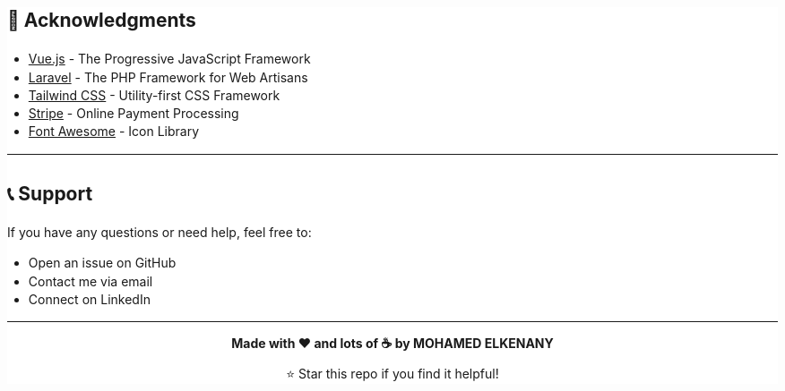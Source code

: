 
## 🙏 Acknowledgments

- [Vue.js](https://vuejs.org/) - The Progressive JavaScript Framework
- [Laravel](https://laravel.com/) - The PHP Framework for Web Artisans
- [Tailwind CSS](https://tailwindcss.com/) - Utility-first CSS Framework
- [Stripe](https://stripe.com/) - Online Payment Processing
- [Font Awesome](https://fontawesome.com/) - Icon Library

---

## 📞 Support

If you have any questions or need help, feel free to:
- Open an issue on GitHub
- Contact me via email
- Connect on LinkedIn

---

<div align="center">

**Made with ❤️ and lots of ☕ by MOHAMED ELKENANY**

⭐ Star this repo if you find it helpful!

</div>

